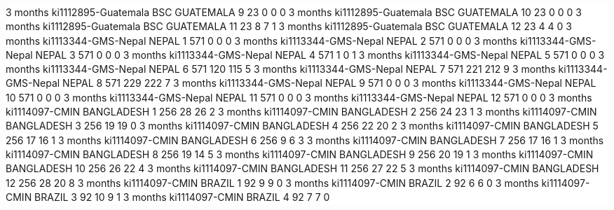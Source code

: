 3 months    ki1112895-Guatemala BSC    GUATEMALA                      9        23      0      0      0
3 months    ki1112895-Guatemala BSC    GUATEMALA                      10       23      0      0      0
3 months    ki1112895-Guatemala BSC    GUATEMALA                      11       23      8      7      1
3 months    ki1112895-Guatemala BSC    GUATEMALA                      12       23      4      4      0
3 months    ki1113344-GMS-Nepal        NEPAL                          1       571      0      0      0
3 months    ki1113344-GMS-Nepal        NEPAL                          2       571      0      0      0
3 months    ki1113344-GMS-Nepal        NEPAL                          3       571      0      0      0
3 months    ki1113344-GMS-Nepal        NEPAL                          4       571      1      0      1
3 months    ki1113344-GMS-Nepal        NEPAL                          5       571      0      0      0
3 months    ki1113344-GMS-Nepal        NEPAL                          6       571    120    115      5
3 months    ki1113344-GMS-Nepal        NEPAL                          7       571    221    212      9
3 months    ki1113344-GMS-Nepal        NEPAL                          8       571    229    222      7
3 months    ki1113344-GMS-Nepal        NEPAL                          9       571      0      0      0
3 months    ki1113344-GMS-Nepal        NEPAL                          10      571      0      0      0
3 months    ki1113344-GMS-Nepal        NEPAL                          11      571      0      0      0
3 months    ki1113344-GMS-Nepal        NEPAL                          12      571      0      0      0
3 months    ki1114097-CMIN             BANGLADESH                     1       256     28     26      2
3 months    ki1114097-CMIN             BANGLADESH                     2       256     24     23      1
3 months    ki1114097-CMIN             BANGLADESH                     3       256     19     19      0
3 months    ki1114097-CMIN             BANGLADESH                     4       256     22     20      2
3 months    ki1114097-CMIN             BANGLADESH                     5       256     17     16      1
3 months    ki1114097-CMIN             BANGLADESH                     6       256      9      6      3
3 months    ki1114097-CMIN             BANGLADESH                     7       256     17     16      1
3 months    ki1114097-CMIN             BANGLADESH                     8       256     19     14      5
3 months    ki1114097-CMIN             BANGLADESH                     9       256     20     19      1
3 months    ki1114097-CMIN             BANGLADESH                     10      256     26     22      4
3 months    ki1114097-CMIN             BANGLADESH                     11      256     27     22      5
3 months    ki1114097-CMIN             BANGLADESH                     12      256     28     20      8
3 months    ki1114097-CMIN             BRAZIL                         1        92      9      9      0
3 months    ki1114097-CMIN             BRAZIL                         2        92      6      6      0
3 months    ki1114097-CMIN             BRAZIL                         3        92     10      9      1
3 months    ki1114097-CMIN             BRAZIL                         4        92      7      7      0
